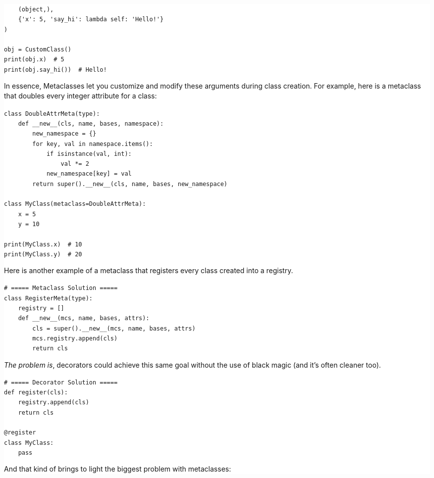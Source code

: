         (object,),
        {'x': 5, 'say_hi': lambda self: 'Hello!'}
    )
    
    obj = CustomClass()
    print(obj.x)  # 5
    print(obj.say_hi())  # Hello!
    

In essence, Metaclasses let you customize and modify these arguments during class creation. For example, here is a metaclass that doubles every integer attribute for a class:

    class DoubleAttrMeta(type):
        def __new__(cls, name, bases, namespace):
            new_namespace = {}
            for key, val in namespace.items():
                if isinstance(val, int):
                    val *= 2
                new_namespace[key] = val
            return super().__new__(cls, name, bases, new_namespace)
    
    class MyClass(metaclass=DoubleAttrMeta):
        x = 5
        y = 10
    
    print(MyClass.x)  # 10
    print(MyClass.y)  # 20
    

Here is another example of a metaclass that registers every class created into a registry.

    # ===== Metaclass Solution =====
    class RegisterMeta(type):
        registry = []
        def __new__(mcs, name, bases, attrs):
            cls = super().__new__(mcs, name, bases, attrs)
            mcs.registry.append(cls)
            return cls
    

_The problem is_, decorators could achieve this same goal without the use of black magic (and it’s often cleaner too).

    # ===== Decorator Solution =====
    def register(cls):
        registry.append(cls)
        return cls
    
    @register
    class MyClass:
        pass
    

And that kind of brings to light the biggest problem with metaclasses:
